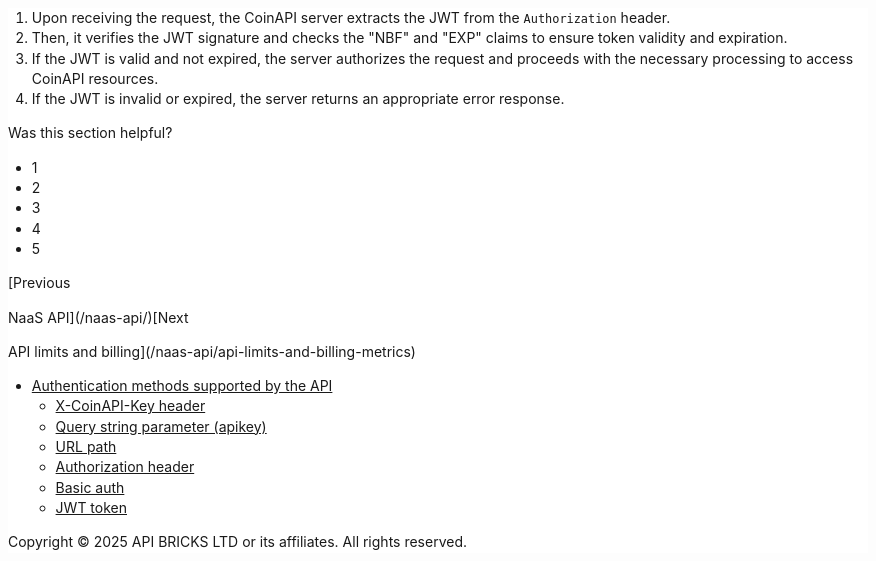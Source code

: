 1. Upon receiving the request, the CoinAPI server extracts the JWT from the `Authorization` header.
2. Then, it verifies the JWT signature and checks the "NBF" and "EXP" claims to ensure token validity and expiration.
3. If the JWT is valid and not expired, the server authorizes the request and proceeds with the necessary processing to access CoinAPI resources.
4. If the JWT is invalid or expired, the server returns an appropriate error response.

Was this section helpful?

* 1
* 2
* 3
* 4
* 5

[Previous

NaaS API](/naas-api/)[Next

API limits and billing](/naas-api/api-limits-and-billing-metrics)

* [Authentication methods supported by the API](/naas-api/authentication#authentication-methods-supported-by-the-api)
  + [X-CoinAPI-Key header](/naas-api/authentication#x-coinapi-key-header)
  + [Query string parameter (apikey)](/naas-api/authentication#query-string-parameter-apikey)
  + [URL path](/naas-api/authentication#url-path)
  + [Authorization header](/naas-api/authentication#authorization-header)
  + [Basic auth](/naas-api/authentication#basic-auth)
  + [JWT token](/naas-api/authentication#jwt-token)

Copyright © 2025 API BRICKS LTD or its affiliates. All rights reserved.